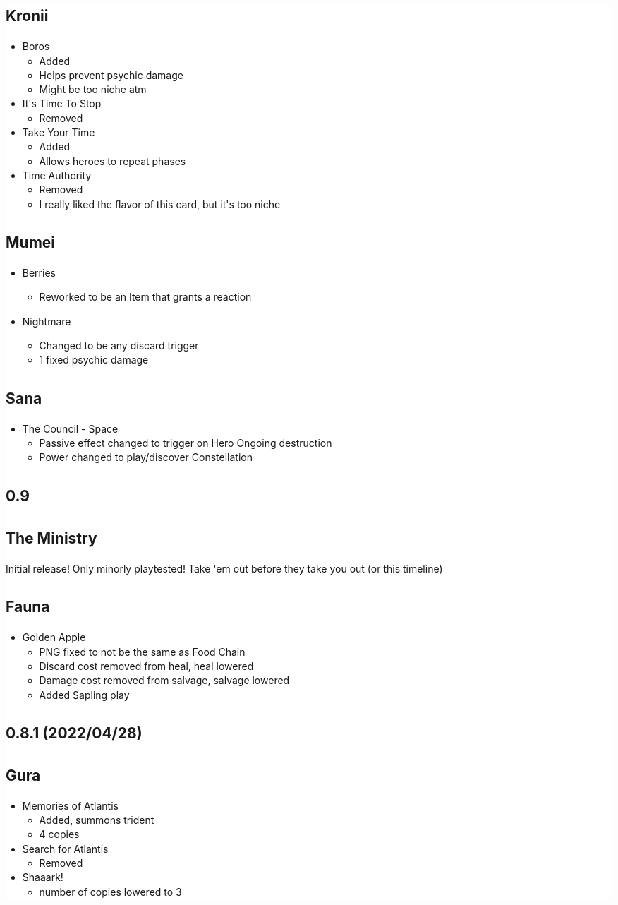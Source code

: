 ## Kronii
- Boros
  - Added
  - Helps prevent psychic damage
  - Might be too niche atm
- It's Time To Stop
  - Removed
- Take Your Time
  - Added
  - Allows heroes to repeat phases
- Time Authority
  - Removed
  - I really liked the flavor of this card, but it's too niche

## Mumei
- Berries
  - Reworked to be an Item that grants a reaction

- Nightmare
  - Changed to be any discard trigger
  - 1 fixed psychic damage

## Sana
- The Council - Space
  - Passive effect changed to trigger on Hero Ongoing destruction
  - Power changed to play/discover Constellation

## 0.9
## The Ministry
Initial release! Only minorly playtested! Take 'em out before they take you out (or this timeline)

## Fauna
- Golden Apple
  - PNG fixed to not be the same as Food Chain
  - Discard cost removed from heal, heal lowered
  - Damage cost removed from salvage, salvage lowered
  - Added Sapling play

## 0.8.1 (2022/04/28)
## Gura
- Memories of Atlantis
  - Added, summons trident
  - 4 copies
- Search for Atlantis
  - Removed
- Shaaark!
  - number of copies lowered to 3
